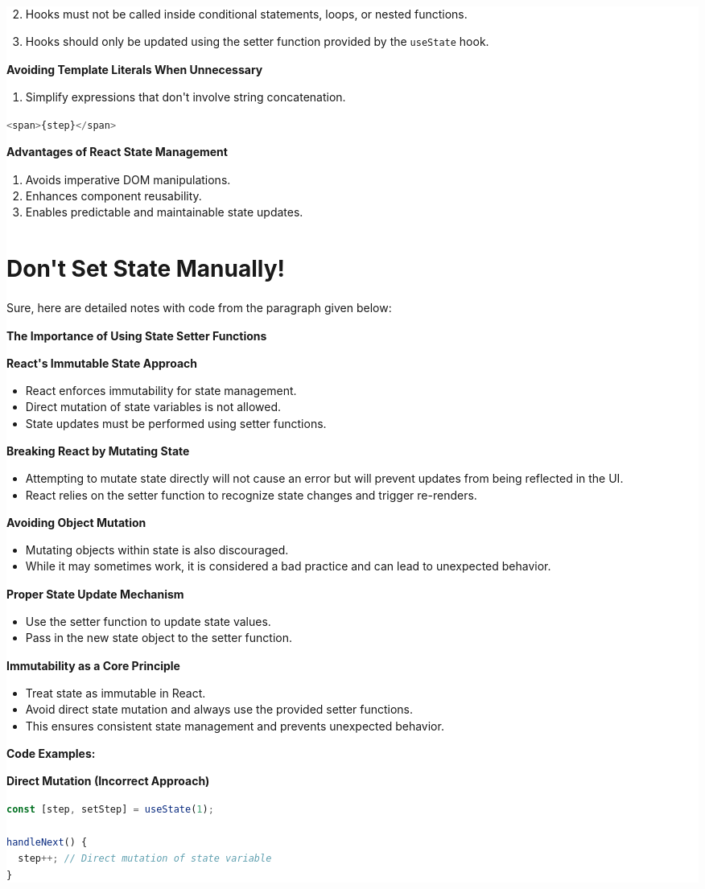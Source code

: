 2. Hooks must not be called inside conditional statements, loops, or nested functions.

3. Hooks should only be updated using the setter function provided by the `useState` hook.

**Avoiding Template Literals When Unnecessary**

1. Simplify expressions that don't involve string concatenation.
```javascript
<span>{step}</span>
```

**Advantages of React State Management**

1. Avoids imperative DOM manipulations.
2. Enhances component reusability.
3. Enables predictable and maintainable state updates.

# Don't Set State Manually!

Sure, here are detailed notes with code from the paragraph given below:

**The Importance of Using State Setter Functions**

**React's Immutable State Approach**

* React enforces immutability for state management.
* Direct mutation of state variables is not allowed.
* State updates must be performed using setter functions.

**Breaking React by Mutating State**

* Attempting to mutate state directly will not cause an error but will prevent updates from being reflected in the UI.
* React relies on the setter function to recognize state changes and trigger re-renders.

**Avoiding Object Mutation**

* Mutating objects within state is also discouraged.
* While it may sometimes work, it is considered a bad practice and can lead to unexpected behavior.

**Proper State Update Mechanism**

* Use the setter function to update state values.
* Pass in the new state object to the setter function.

**Immutability as a Core Principle**

* Treat state as immutable in React.
* Avoid direct state mutation and always use the provided setter functions.
* This ensures consistent state management and prevents unexpected behavior.

**Code Examples:**

**Direct Mutation (Incorrect Approach)**

```javascript
const [step, setStep] = useState(1);

handleNext() {
  step++; // Direct mutation of state variable
}
```
